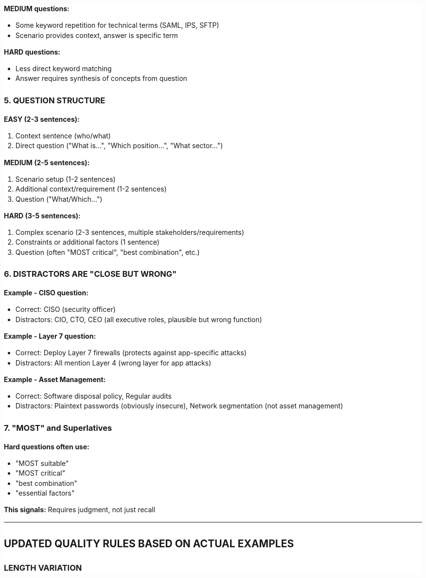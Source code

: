 **MEDIUM questions:**
- Some keyword repetition for technical terms (SAML, IPS, SFTP)
- Scenario provides context, answer is specific term

**HARD questions:**
- Less direct keyword matching
- Answer requires synthesis of concepts from question

### 5. QUESTION STRUCTURE

**EASY (2-3 sentences):**
1. Context sentence (who/what)
2. Direct question ("What is...", "Which position...", "What sector...")

**MEDIUM (2-5 sentences):**
1. Scenario setup (1-2 sentences)
2. Additional context/requirement (1-2 sentences)
3. Question ("What/Which...")

**HARD (3-5 sentences):**
1. Complex scenario (2-3 sentences, multiple stakeholders/requirements)
2. Constraints or additional factors (1 sentence)
3. Question (often "MOST critical", "best combination", etc.)

### 6. DISTRACTORS ARE "CLOSE BUT WRONG"

**Example - CISO question:**
- Correct: CISO (security officer)
- Distractors: CIO, CTO, CEO (all executive roles, plausible but wrong function)

**Example - Layer 7 question:**
- Correct: Deploy Layer 7 firewalls (protects against app-specific attacks)
- Distractors: All mention Layer 4 (wrong layer for app attacks)

**Example - Asset Management:**
- Correct: Software disposal policy, Regular audits
- Distractors: Plaintext passwords (obviously insecure), Network segmentation (not asset management)

### 7. "MOST" and Superlatives

**Hard questions often use:**
- "MOST suitable"
- "MOST critical"
- "best combination"
- "essential factors"

**This signals:** Requires judgment, not just recall

---

## UPDATED QUALITY RULES BASED ON ACTUAL EXAMPLES

### LENGTH VARIATION
